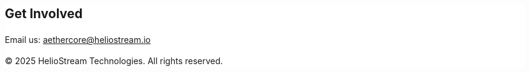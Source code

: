 <h2>Get Involved</h2>
<p>Email us: <a href="mailto:aethercore@heliostream.io">aethercore@heliostream.io</a></p>

  </section>
  <footer>
    &copy; 2025 HelioStream Technologies. All rights reserved.
  </footer>
</body>
</html>
